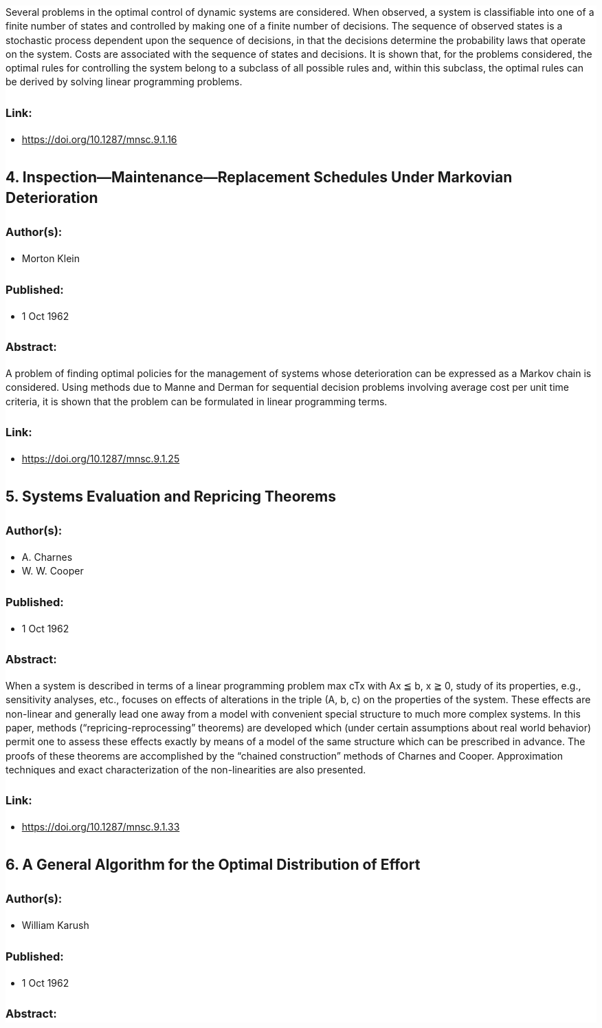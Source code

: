Several problems in the optimal control of dynamic systems are considered. When observed, a system is classifiable into one of a finite number of states and controlled by making one of a finite number of decisions. The sequence of observed states is a stochastic process dependent upon the sequence of decisions, in that the decisions determine the probability laws that operate on the system. Costs are associated with the sequence of states and decisions. It is shown that, for the problems considered, the optimal rules for controlling the system belong to a subclass of all possible rules and, within this subclass, the optimal rules can be derived by solving linear programming problems.
### Link:
- https://doi.org/10.1287/mnsc.9.1.16

## 4. Inspection—Maintenance—Replacement Schedules Under Markovian Deterioration
### Author(s):
- Morton Klein
### Published:
- 1 Oct 1962
### Abstract:
A problem of finding optimal policies for the management of systems whose deterioration can be expressed as a Markov chain is considered. Using methods due to Manne and Derman for sequential decision problems involving average cost per unit time criteria, it is shown that the problem can be formulated in linear programming terms.
### Link:
- https://doi.org/10.1287/mnsc.9.1.25

## 5. Systems Evaluation and Repricing Theorems
### Author(s):
- A. Charnes
- W. W. Cooper
### Published:
- 1 Oct 1962
### Abstract:
When a system is described in terms of a linear programming problem max cTx with Ax ≦ b, x ≧ 0, study of its properties, e.g., sensitivity analyses, etc., focuses on effects of alterations in the triple (A, b, c) on the properties of the system. These effects are non-linear and generally lead one away from a model with convenient special structure to much more complex systems. In this paper, methods (“repricing-reprocessing” theorems) are developed which (under certain assumptions about real world behavior) permit one to assess these effects exactly by means of a model of the same structure which can be prescribed in advance. The proofs of these theorems are accomplished by the “chained construction” methods of Charnes and Cooper. Approximation techniques and exact characterization of the non-linearities are also presented.
### Link:
- https://doi.org/10.1287/mnsc.9.1.33

## 6. A General Algorithm for the Optimal Distribution of Effort
### Author(s):
- William Karush
### Published:
- 1 Oct 1962
### Abstract: